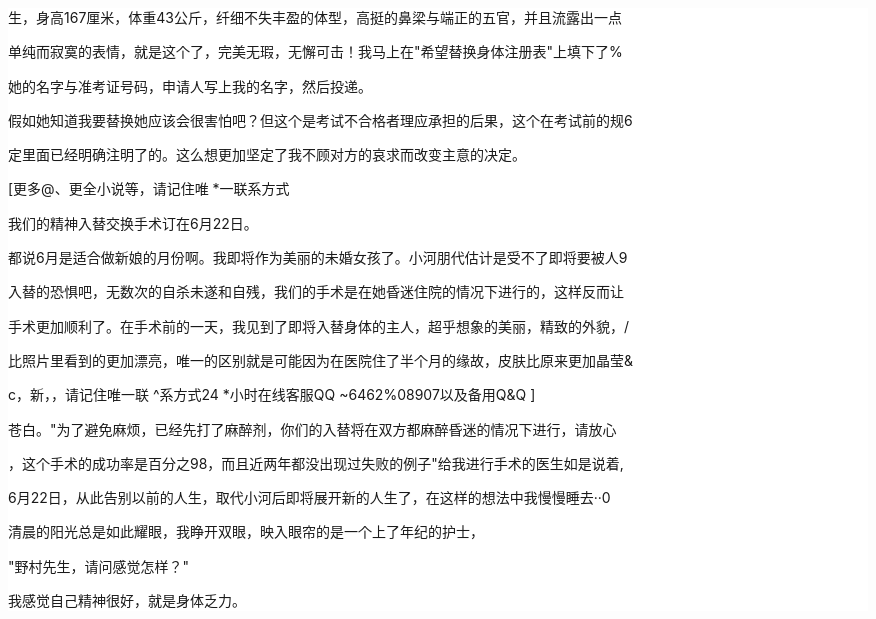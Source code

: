 生，身高167厘米，体重43公斤，纤细不失丰盈的体型，高挺的鼻梁与端正的五官，并且流露出一点



单纯而寂寞的表情，就是这个了，完美无瑕，无懈可击！我马上在"希望替换身体注册表"上填下了%



她的名字与准考证号码，申请人写上我的名字，然后投递。





假如她知道我要替换她应该会很害怕吧？但这个是考试不合格者理应承担的后果，这个在考试前的规6



定里面已经明确注明了的。这么想更加坚定了我不顾对方的哀求而改变主意的决定。



 [更多@、更全小说等，请记住唯 *一联系方式



我们的精神入替交换手术订在6月22日。





都说6月是适合做新娘的月份啊。我即将作为美丽的未婚女孩了。小河朋代估计是受不了即将要被人9



入替的恐惧吧，无数次的自杀未遂和自残，我们的手术是在她昏迷住院的情况下进行的，这样反而让



手术更加顺利了。在手术前的一天，我见到了即将入替身体的主人，超乎想象的美丽，精致的外貌，/



比照片里看到的更加漂亮，唯一的区别就是可能因为在医院住了半个月的缘故，皮肤比原来更加晶莹&

c，新，，请记住唯一联 ^系方式24 *小时在线客服QQ ~6462%08907以及备用Q&Q ]



苍白。"为了避免麻烦，已经先打了麻醉剂，你们的入替将在双方都麻醉昏迷的情况下进行，请放心



，这个手术的成功率是百分之98，而且近两年都没出现过失败的例子"给我进行手术的医生如是说着,





6月22日，从此告别以前的人生，取代小河后即将展开新的人生了，在这样的想法中我慢慢睡去··0





清晨的阳光总是如此耀眼，我睁开双眼，映入眼帘的是一个上了年纪的护士，





"野村先生，请问感觉怎样？"





我感觉自己精神很好，就是身体乏力。

